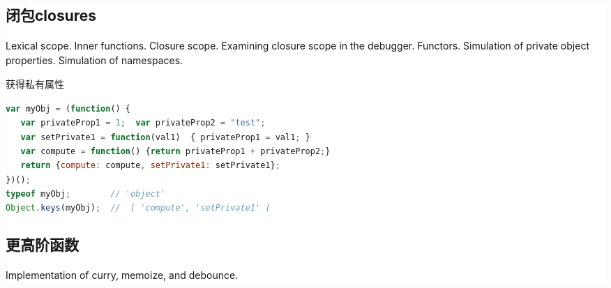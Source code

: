 ## 闭包closures

Lexical scope. Inner functions. Closure scope. Examining closure scope in the debugger. Functors. Simulation of private object properties. Simulation of namespaces.

获得私有属性
```JavaScript
var myObj = (function() {
   var privateProp1 = 1;  var privateProp2 = "test";
   var setPrivate1 = function(val1)  { privateProp1 = val1; }
   var compute = function() {return privateProp1 + privateProp2;}
   return {compute: compute, setPrivate1: setPrivate1};
})();
typeof myObj;        // 'object'
Object.keys(myObj);  //  [ 'compute', 'setPrivate1' ]
```

## 更高阶函数

Implementation of curry, memoize, and debounce.
